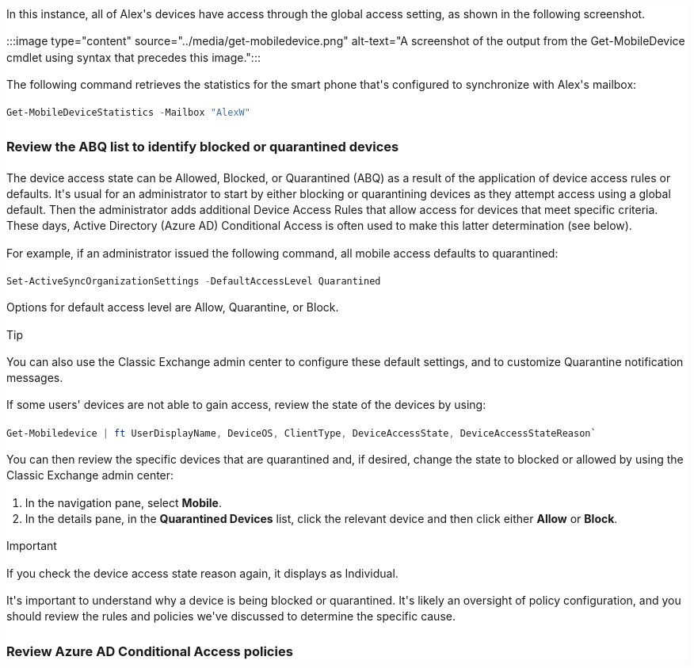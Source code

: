 In this instance, all of Alex's devices have access through the global access setting, as shown in the following screenshot.

:::image type="content" source="../media/get-mobiledevice.png" alt-text="A screenshot of the output from the Get-MobileDevice cmdlet using syntax that precedes this image.":::

The following command retrieves the statistics for the smart phone that's configured to synchronize with Alex's mailbox:

``` powershell
Get-MobileDeviceStatistics -Mailbox "AlexW"
```

### Review the ABQ list to identify blocked or quarantined devices

The device access state can be Allowed, Blocked, or Quarantined (ABQ) as a result of the application of device access rules or defaults. It's usual for an administrator to start by either blocking or quarantining devices as they attempt access using a global default. Then the administrator adds additional Device Access Rules that allow access for devices that meet specific criteria. These days, Active Directory (Azure AD) Conditional Access is often used to make this latter determination (see below).

For example, if an administrator issued the following command, all mobile access defaults to quarantined:

``` powershell
Set-ActiveSyncOrganizationSettings -DefaultAccessLevel Quarantined
```

Options for default access level are Allow, Quarantine, or Block.

> [!TIP]
> You can also use the Classic Exchange admin center to configure these default settings, and to customize Quarantine notification messages. 

If some users' devices are not able to gain access, review the state of the devices by using: 

``` powershell
Get-Mobiledevice | ft UserDisplayName, DeviceOS, ClientType, DeviceAccessState, DeviceAccessStateReason`
```

You can then review the specific devices that are quarantined and, if desired, change the state to blocked or allowed by using the Classic Exchange admin center:

1. In the navigation pane, select **Mobile**.
1. In the details pane, in the **Quarantined Devices** list, click the relevant device and then click either **Allow** or **Block**.

> [!IMPORTANT]
> If you check the device access state reason again, it displays as Individual. 

It's important to understand why a device is being blocked or quarantined. It's likely an oversight of policy configuration, and you should review the rules and policies we've discussed to determine the specific cause.

### Review Azure AD Conditional Access policies
